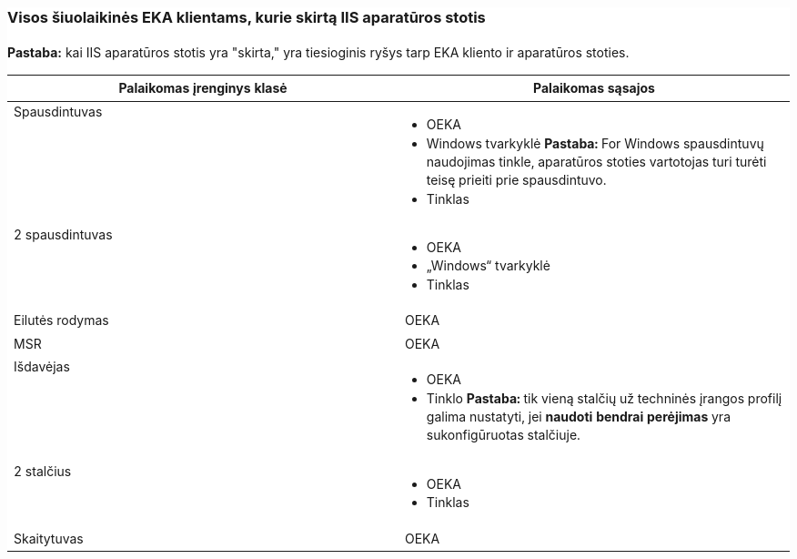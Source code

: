 ### <a name="all-modern-pos-clients-that-have-a-dedicated-iis-hardware-station"></a>Visos šiuolaikinės EKA klientams, kurie skirtą IIS aparatūros stotis

**Pastaba:** kai IIS aparatūros stotis yra "skirta," yra tiesioginis ryšys tarp EKA kliento ir aparatūros stoties.

<table>
<colgroup>
<col width="50%" />
<col width="50%" />
</colgroup>
<thead>
<tr class="header">
<th>Palaikomas įrenginys klasė</th>
<th>Palaikomas sąsajos</th>
</tr>
</thead>
<tbody>
<tr class="odd">
<td>Spausdintuvas</td>
<td><ul>
<li>OEKA</li>
<li>Windows tvarkyklė <strong>Pastaba:</strong> For Windows spausdintuvų naudojimas tinkle, aparatūros stoties vartotojas turi turėti teisę prieiti prie spausdintuvo.</li>
<li>Tinklas</li>
</ul></td>
</tr>
<tr class="even">
<td>2 spausdintuvas</td>
<td><ul>
<li>OEKA</li>
<li>„Windows“ tvarkyklė</li>
<li>Tinklas</li>
</ul></td>
</tr>
<tr class="odd">
<td>Eilutės rodymas</td>
<td>OEKA</td>
</tr>
<tr class="even">
<td>MSR</td>
<td>OEKA</td>
</tr>
<tr class="odd">
<td>Išdavėjas</td>
<td><ul>
<li>OEKA</li>
<li>Tinklo <strong>Pastaba:</strong> tik vieną stalčių už techninės įrangos profilį galima nustatyti, jei <strong>naudoti bendrai perėjimas</strong> yra sukonfigūruotas stalčiuje.</li>
</ul></td>
</tr>
<tr class="even">
<td>2 stalčius</td>
<td><ul>
<li>OEKA</li>
<li>Tinklas</li>
</ul></td>
</tr>
<tr class="odd">
<td>Skaitytuvas</td>
<td>OEKA</td>
</tr>
<tr class="even">